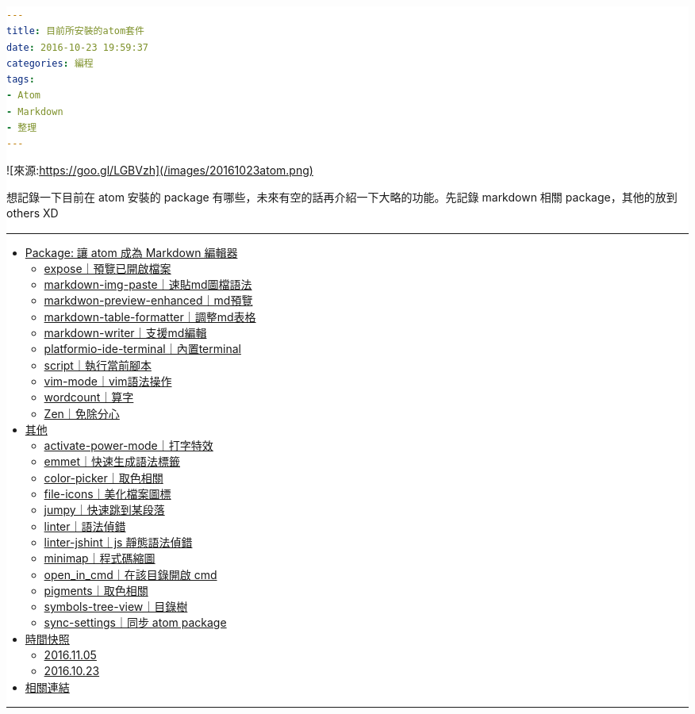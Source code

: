 ```yaml
---
title: 目前所安裝的atom套件
date: 2016-10-23 19:59:37
categories: 編程
tags:
- Atom
- Markdown
- 整理
---
```


![來源:https://goo.gl/LGBVzh](/images/20161023atom.png)

想記錄一下目前在 atom 安裝的 package 有哪些，未來有空的話再介紹一下大略的功能。先記錄 markdown 相關 package，其他的放到 others XD



---



- [Package: 讓 atom 成為 Markdown 編輯器](#package-讓-atom-成為-markdown-編輯器)
	- [expose｜預覽已開啟檔案](#expose預覽已開啟檔案)
	- [markdown-img-paste｜速貼md圖檔語法](#markdown-img-paste速貼md圖檔語法)
	- [markdwon-preview-enhanced｜md預覽](#markdwon-preview-enhancedmd預覽)
	- [markdown-table-formatter｜調整md表格](#markdown-table-formatter調整md表格)
	- [markdown-writer｜支援md編輯](#markdown-writer支援md編輯)
	- [platformio-ide-terminal｜內置terminal](#platformio-ide-terminal內置terminal)
	- [script｜執行當前腳本](#script執行當前腳本)
	- [vim-mode｜vim語法操作](#vim-modevim語法操作)
	- [wordcount｜算字](#wordcount算字)
	- [Zen｜免除分心](#zen免除分心)
- [其他](#其他)
	- [activate-power-mode｜打字特效](#activate-power-mode打字特效)
	- [emmet｜快速生成語法標籤](#emmet快速生成語法標籤)
	- [color-picker｜取色相關](#color-picker取色相關)
	- [file-icons｜美化檔案圖標](#file-icons美化檔案圖標)
	- [jumpy｜快速跳到某段落](#jumpy快速跳到某段落)
	- [linter｜語法偵錯](#linter語法偵錯)
	- [linter-jshint｜js 靜態語法偵錯](#linter-jshintjs-靜態語法偵錯)
	- [minimap｜程式碼縮圖](#minimap程式碼縮圖)
	- [open_in_cmd｜在該目錄開啟 cmd](#open_in_cmd在該目錄開啟-cmd)
	- [pigments｜取色相關](#pigments取色相關)
	- [symbols-tree-view｜目錄樹](#symbols-tree-view目錄樹)
	- [sync-settings｜同步 atom package](#sync-settings同步-atom-package)
- [時間快照](#時間快照)
	- [2016.11.05](#20161105)
	- [2016.10.23](#20161023)
- [相關連結](#相關連結)



---
